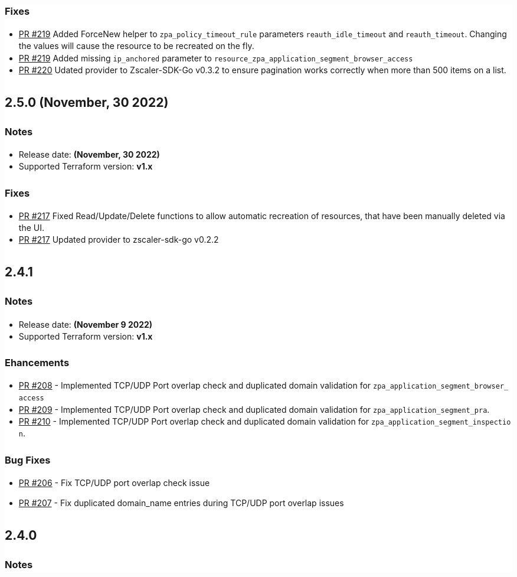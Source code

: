 ### Fixes

- [PR #219](https://github.com/zscaler/terraform-provider-zia/pull/219) Added ForceNew helper to ``zpa_policy_timeout_rule`` parameters ``reauth_idle_timeout`` and ``reauth_timeout``. Changing the values will cause the resource to be recreated on the fly.
- [PR #219](https://github.com/zscaler/terraform-provider-zia/pull/219) Added missing ``ip_anchored`` parameter to ``resource_zpa_application_segment_browser_access``
- [PR #220](https://github.com/zscaler/terraform-provider-zia/pull/220) Udated provider to Zscaler-SDK-Go v0.3.2 to ensure pagination works correctly when more than 500 items on a list.

## 2.5.0 (November, 30 2022)

### Notes

- Release date: **(November, 30 2022)**
- Supported Terraform version: **v1.x**

### Fixes

- [PR #217](https://github.com/zscaler/terraform-provider-zia/pull/217) Fixed Read/Update/Delete functions to allow automatic recreation of resources, that have been manually deleted via the UI.
- [PR #217](https://github.com/zscaler/terraform-provider-zia/pull/217) Updated provider to zscaler-sdk-go v0.2.2

## 2.4.1

### Notes

- Release date: **(November 9 2022)**
- Supported Terraform version: **v1.x**

### Ehancements

- [PR #208](https://github.com/zscaler/terraform-provider-zpa/pull/208) - Implemented TCP/UDP Port overlap check and duplicated domain validation for ``zpa_application_segment_browser_access``
- [PR #209](https://github.com/zscaler/terraform-provider-zpa/pull/209) - Implemented TCP/UDP Port overlap check and duplicated domain validation for ``zpa_application_segment_pra``.
- [PR #210](https://github.com/zscaler/terraform-provider-zpa/pull/210) - Implemented TCP/UDP Port overlap check and duplicated domain validation for ``zpa_application_segment_inspection``.

### Bug Fixes

- [PR #206](https://github.com/zscaler/terraform-provider-zpa/pull/206) - Fix TCP/UDP port overlap check issue

- [PR #207](https://github.com/zscaler/terraform-provider-zpa/pull/207) - Fix duplicated domain_name entries during TCP/UDP port overlap issues

## 2.4.0

### Notes
